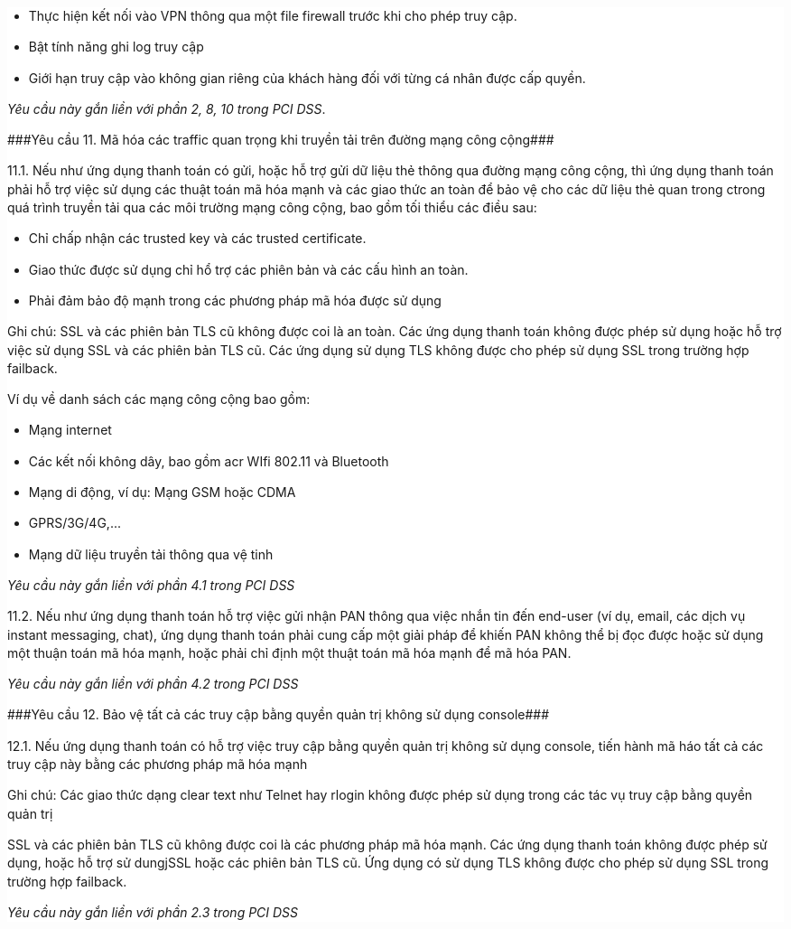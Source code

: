 - Thực hiện kết nối vào VPN thông qua một file firewall trước khi cho phép truy cập.

- Bật tính năng ghi log truy cập

- Giới hạn truy cập vào không gian riêng của khách hàng đối với từng cá nhân được cấp quyền.

*Yêu cầu này gắn liền với phần 2, 8, 10 trong PCI DSS*.

###<a id="req11"/>Yêu cầu 11. Mã hóa các traffic quan trọng khi truyền tải trên đường mạng công cộng###

11.1. 	Nếu như ứng dụng thanh toán có gửi, hoặc hỗ trợ gửi dữ liệu thẻ thông qua đường mạng công cộng, thì ứng dụng thanh toán phải hỗ trợ việc sử dụng các thuật toán mã hóa mạnh và các giao thức an toàn để bảo vệ cho các dữ liệu thẻ quan trong ctrong quá trình truyền tải qua các môi trường mạng công cộng, bao gồm tối thiểu các điều sau:

- Chỉ chấp nhận các trusted key và các trusted certificate.

- Giao thức được sử dụng chỉ hổ trợ các phiên bản và các cấu hình an toàn.

- Phải đảm bảo độ mạnh trong các phương pháp mã hóa được sử dụng

Ghi chú: SSL và các phiên bản TLS cũ không được coi là an toàn. Các ứng dụng thanh toán không được phép sử dụng hoặc hỗ trợ việc sử dụng SSL và các phiên bản TLS cũ. Các ứng dụng sử dụng TLS không được cho phép sử dụng SSL trong trường hợp failback.

Ví dụ về danh sách các mạng công cộng bao gồm:

- Mạng internet

- Các kết nối không dây, bao gồm acr WIfi 802.11 và Bluetooth

- Mạng di động, ví dụ: Mạng GSM hoặc CDMA

- GPRS/3G/4G,...

- Mạng dữ liệu truyền tải thông qua vệ tinh

*Yêu cầu này gắn liền với phần 4.1 trong PCI DSS*

11.2.	Nếu như ứng dụng thanh toán hỗ trợ việc gửi nhận PAN thông qua việc nhắn tin đến end-user (ví dụ, email, các dịch vụ instant messaging, chat), ứng dụng thanh toán phải cung cấp một giải pháp để khiến PAN không thể bị đọc được hoặc sử dụng một thuận toán mã hóa mạnh, hoặc phải chỉ định một thuật toán mã hóa mạnh để mã hóa PAN.

*Yêu cầu này gắn liền với phần 4.2 trong PCI DSS*

###<a id="req12"/>Yêu cầu 12. Bảo vệ tất cả các truy cập bằng quyền quản trị không sử dụng console###

12.1. 	Nếu ứng dụng thanh toán có hỗ trợ việc truy cập bằng quyền quản trị không sử dụng console, tiến hành mã háo tất cả các truy cập này bằng các phương pháp mã hóa mạnh

Ghi chú: Các giao thức dạng clear text như Telnet hay rlogin không được phép sử dụng trong các tác vụ truy cập bằng quyền quản trị

SSL và các phiên bản TLS cũ không được coi là các phương pháp mã hóa mạnh. Các ứng dụng thanh toán không được phép sử dụng, hoặc hỗ trợ sử dungjSSL hoặc các phiên bản TLS cũ. Ứng dụng có sử dụng TLS không được cho phép sử dụng SSL trong trường hợp failback.

*Yêu cầu này gắn liền với phần 2.3 trong PCI DSS*
